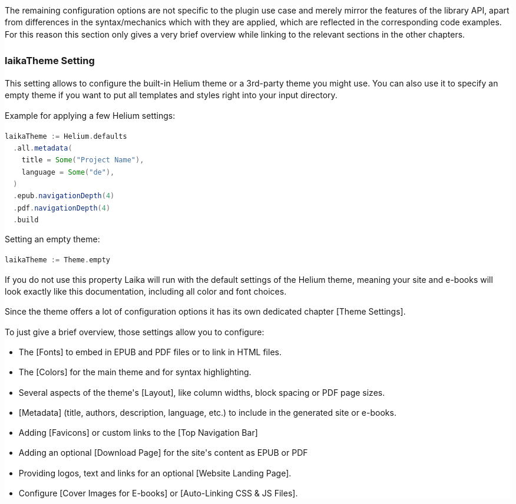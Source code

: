 The remaining configuration options are not specific to the plugin use case and merely mirror the features of the library API,
apart from differences in the syntax/mechanics which with they are applied, which are reflected in the corresponding code examples.
For this reason this section only gives a very brief overview while linking to the relevant sections in the other chapters.


### laikaTheme Setting

This setting allows to configure the built-in Helium theme or a 3rd-party theme you might use.
You can also use it to specify an empty theme if you want to put all templates and styles right 
into your input directory.

Example for applying a few Helium settings:

```scala
laikaTheme := Helium.defaults
  .all.metadata(
    title = Some("Project Name"),
    language = Some("de"),
  )
  .epub.navigationDepth(4)
  .pdf.navigationDepth(4)
  .build
```

Setting an empty theme:

```scala
laikaTheme := Theme.empty
```

If you do not use this property Laika will run with the default settings of the Helium theme, 
meaning your site and e-books will look exactly like this documentation, including all color and font choices.

Since the theme offers a lot of configuration options it has its own dedicated chapter [Theme Settings].

To just give a brief overview, those settings allow you to configure:

* The [Fonts] to embed in EPUB and PDF files or to link in HTML files.

* The [Colors] for the main theme and for syntax highlighting.

* Several aspects of the theme's [Layout], like column widths, block spacing or PDF page sizes.

* [Metadata] (title, authors, description, language, etc.) to include in the generated site or e-books.

* Adding [Favicons] or custom links to the [Top Navigation Bar]

* Adding an optional [Download Page] for the site's content as EPUB or PDF

* Providing logos, text and links for an optional [Website Landing Page].

* Configure [Cover Images for E-books] or [Auto-Linking CSS & JS Files].

